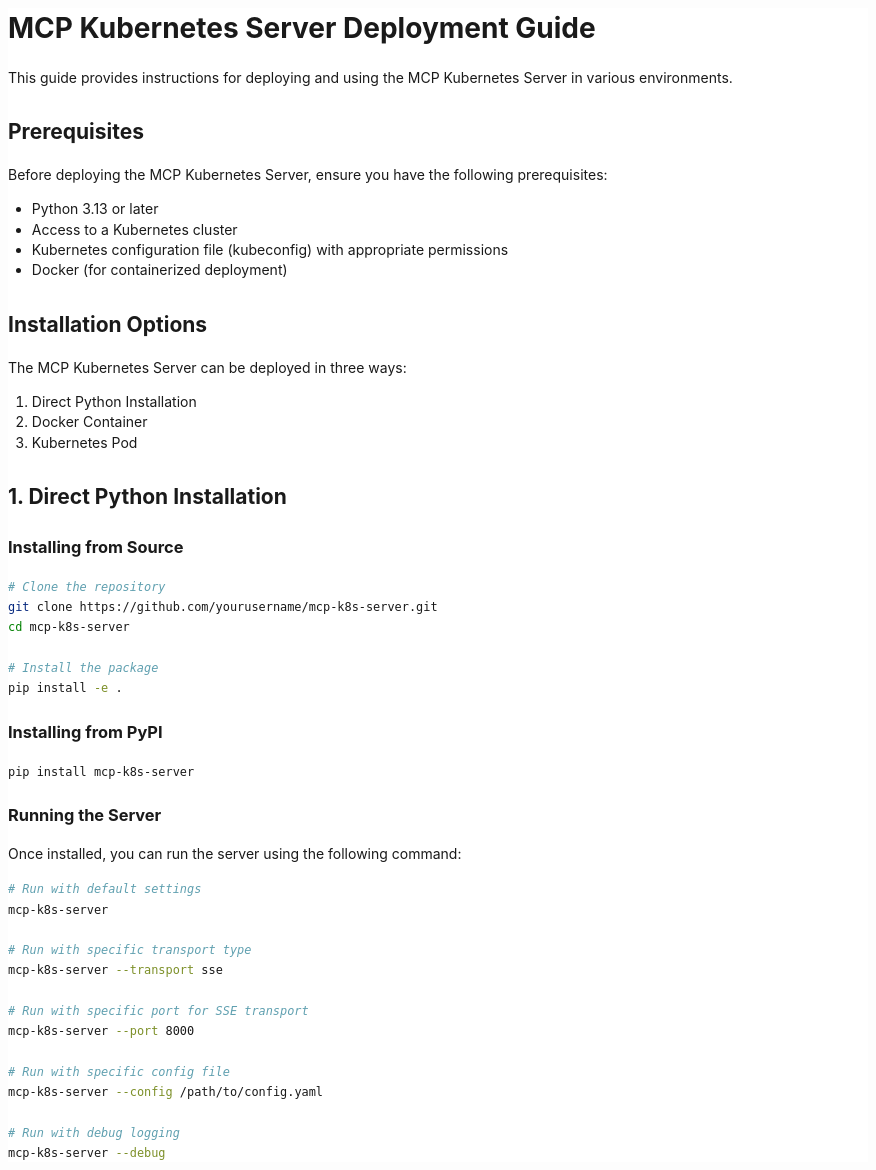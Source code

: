 # MCP Kubernetes Server Deployment Guide

This guide provides instructions for deploying and using the MCP Kubernetes Server in various environments.

## Prerequisites

Before deploying the MCP Kubernetes Server, ensure you have the following prerequisites:

- Python 3.13 or later
- Access to a Kubernetes cluster
- Kubernetes configuration file (kubeconfig) with appropriate permissions
- Docker (for containerized deployment)

## Installation Options

The MCP Kubernetes Server can be deployed in three ways:

1. Direct Python Installation
2. Docker Container
3. Kubernetes Pod

## 1. Direct Python Installation

### Installing from Source

```bash
# Clone the repository
git clone https://github.com/yourusername/mcp-k8s-server.git
cd mcp-k8s-server

# Install the package
pip install -e .
```

### Installing from PyPI

```bash
pip install mcp-k8s-server
```

### Running the Server

Once installed, you can run the server using the following command:

```bash
# Run with default settings
mcp-k8s-server

# Run with specific transport type
mcp-k8s-server --transport sse

# Run with specific port for SSE transport
mcp-k8s-server --port 8000

# Run with specific config file
mcp-k8s-server --config /path/to/config.yaml

# Run with debug logging
mcp-k8s-server --debug
```
